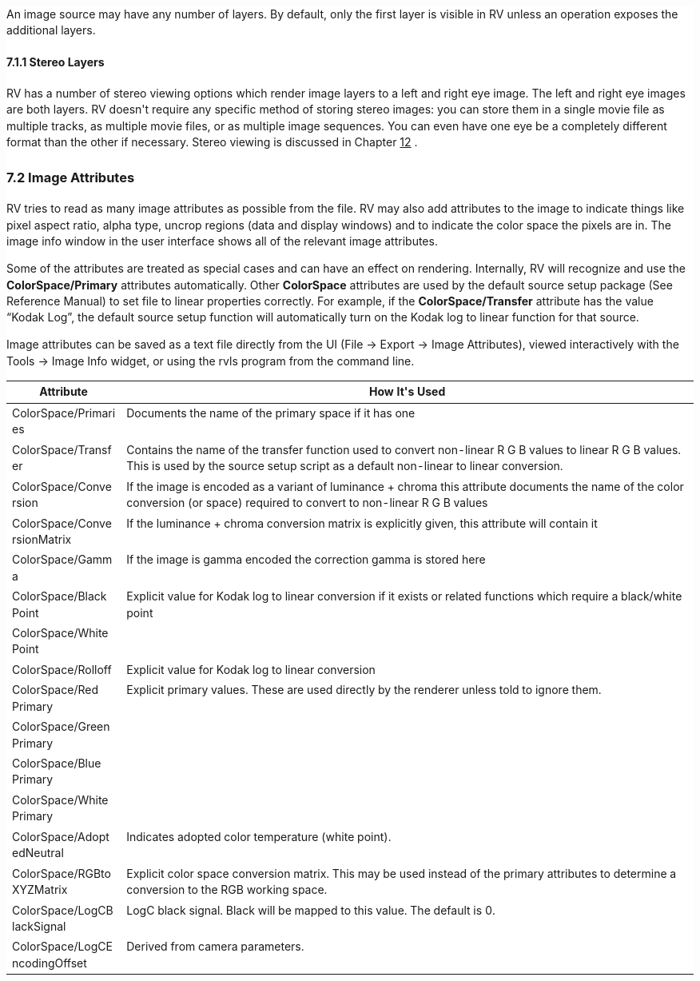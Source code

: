 An image source may have any number of layers. By default, only the first layer is visible in RV unless an operation exposes the additional layers.

#### 7.1.1 Stereo Layers

RV has a number of stereo viewing options which render image layers to a left and right eye image. The left and right eye images are both layers. RV doesn't require any specific method of storing stereo images: you can store them in a single movie file as multiple tracks, as multiple movie files, or as multiple image sequences. You can even have one eye be a completely different format than the other if necessary. Stereo viewing is discussed in Chapter [12](rv-user-manual-chapter-twelve.md#12-stereo-viewing) .

### 7.2 Image Attributes


RV tries to read as many image attributes as possible from the file. RV may also add attributes to the image to indicate things like pixel aspect ratio, alpha type, uncrop regions (data and display windows) and to indicate the color space the pixels are in. The image info window in the user interface shows all of the relevant image attributes.

Some of the attributes are treated as special cases and can have an effect on rendering. Internally, RV will recognize and use the **ColorSpace/Primary** attributes automatically. Other **ColorSpace** attributes are used by the default source setup package (See Reference Manual) to set file to linear properties correctly. For example, if the **ColorSpace/Transfer** attribute has the value “Kodak Log”, the default source setup function will automatically turn on the Kodak log to linear function for that source.

Image attributes can be saved as a text file directly from the UI (File → Export → Image Attributes), viewed interactively with the Tools → Image Info widget, or using the rvls program from the command line.

| Attribute                 | How It's Used                                                                                                                                                                                |
| ----------------------------- | ------------------------------------------------------------------------------------------------------------------------------------------------------------------------------------------------ |
| ColorSpace/Primaries          | Documents the name of the primary space if it has one                                                                                                                                            |
| ColorSpace/Transfer           | Contains the name of the transfer function used to convert non-linear R G B values to linear R G B values. This is used by the source setup script as a default non-linear to linear conversion. |
| ColorSpace/Conversion         | If the image is encoded as a variant of luminance + chroma this attribute documents the name of the color conversion (or space) required to convert to non-linear R G B values                   |
| ColorSpace/ConversionMatrix   | If the luminance + chroma conversion matrix is explicitly given, this attribute will contain it                                                                                                  |
| ColorSpace/Gamma              | If the image is gamma encoded the correction gamma is stored here                                                                                                                                |
| ColorSpace/Black Point        | Explicit value for Kodak log to linear conversion if it exists or related functions which require a black/white point                                                                            |
| ColorSpace/White Point        |                                                                                                                                                                                                  |
| ColorSpace/Rolloff            | Explicit value for Kodak log to linear conversion                                                                                                                                                |
| ColorSpace/Red Primary        | Explicit primary values. These are used directly by the renderer unless told to ignore them.                                                                                                     |
| ColorSpace/Green Primary      |                                                                                                                                                                                                  |
| ColorSpace/Blue Primary       |                                                                                                                                                                                                  |
| ColorSpace/White Primary      |                                                                                                                                                                                                  |
| ColorSpace/AdoptedNeutral     | Indicates adopted color temperature (white point).                                                                                                                                               |
| ColorSpace/RGBtoXYZMatrix     | Explicit color space conversion matrix. This may be used instead of the primary attributes to determine a conversion to the RGB working space.                                                   |
| ColorSpace/LogCBlackSignal    | LogC black signal. Black will be mapped to this value. The default is 0.                                                                                                                    |
| ColorSpace/LogCEncodingOffset | Derived from camera parameters.                                                                                                                                                                  |